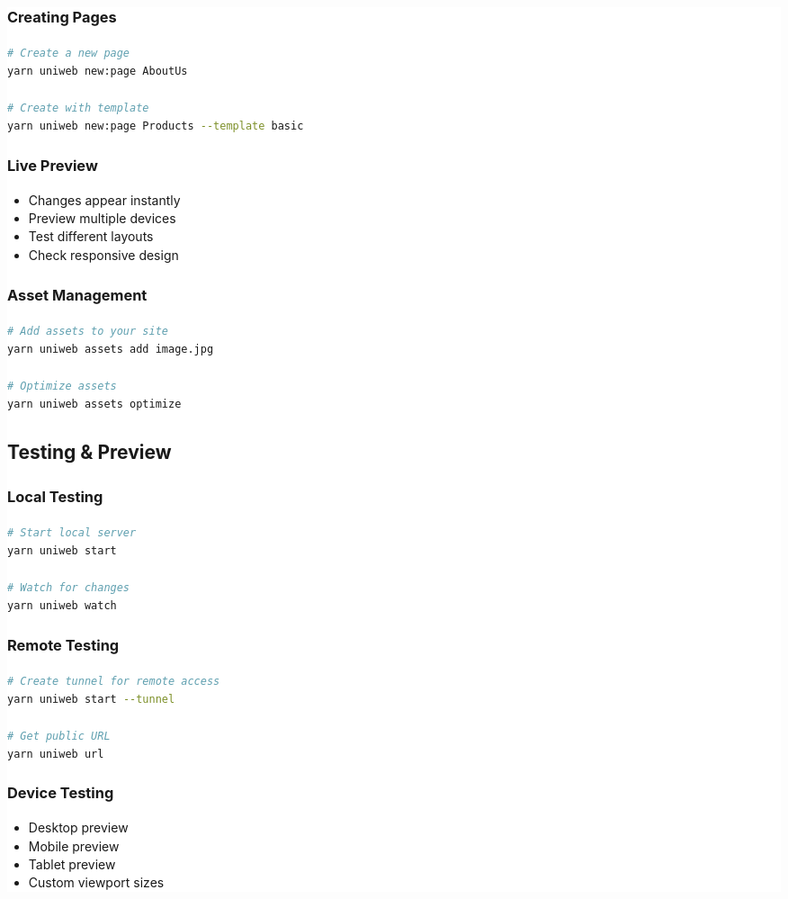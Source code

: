 ### Creating Pages

```bash
# Create a new page
yarn uniweb new:page AboutUs

# Create with template
yarn uniweb new:page Products --template basic
```

### Live Preview

- Changes appear instantly
- Preview multiple devices
- Test different layouts
- Check responsive design

### Asset Management

```bash
# Add assets to your site
yarn uniweb assets add image.jpg

# Optimize assets
yarn uniweb assets optimize
```

## Testing & Preview

### Local Testing

```bash
# Start local server
yarn uniweb start

# Watch for changes
yarn uniweb watch
```

### Remote Testing

```bash
# Create tunnel for remote access
yarn uniweb start --tunnel

# Get public URL
yarn uniweb url
```

### Device Testing

- Desktop preview
- Mobile preview
- Tablet preview
- Custom viewport sizes

